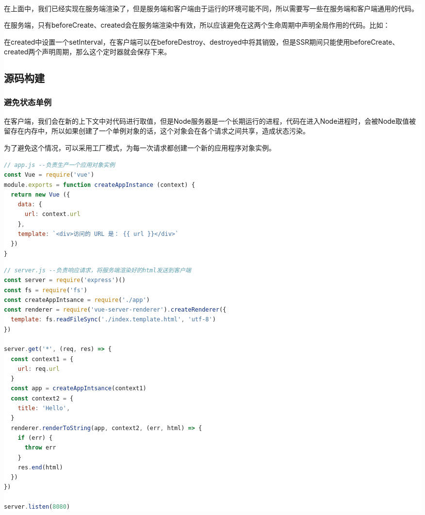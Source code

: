 在上面中，我们已经实现在服务端渲染了，但是服务端和客户端由于运行的环境可能不同，所以需要写一些在服务端和客户端通用的代码。

在服务端，只有beforeCreate、created会在服务端渲染中有效，所以应该避免在这两个生命周期中声明全局作用的代码。比如：

在created中设置一个setInterval，在客户端可以在beforeDestroy、destroyed中将其销毁，但是SSR期间只能使用beforeCreate、created两个声明周期，那么这个定时器就会保存下来。



## 源码构建

### 避免状态单例

在客户端，我们会在新的上下文中对代码进行取值，但是Node服务器是一个长期运行的进程，代码在进入Node进程时，会被Node取值被留存在内存中，所以如果创建了一个单例对象的话，这个对象会在各个请求之间共享，造成状态污染。

为了避免这个情况，可以采用工厂模式，为每一次请求都创建一个新的应用程序对象实例。

```javascript
// app.js --负责生产一个应用对象实例
const Vue = require('vue')
module.exports = function createAppInstance (context) {
  return new Vue ({
    data: {
      url: context.url
    },
    template: `<div>访问的 URL 是： {{ url }}</div>`
  })  
}
```

```javascript
// server.js --负责响应请求，将服务端渲染好的html发送到客户端
const server = require('express')()
const fs = require('fs')
const createAppIntsance = require('./app')
const renderer = require('vue-server-renderer').createRenderer({
  template: fs.readFileSync('./index.template.html', 'utf-8')
})

server.get('*', (req, res) => {
  const context1 = {
    url: req.url
  }
  const app = createAppIntsance(context1)
  const context2 = {
    title: 'Hello',
  }
  renderer.renderToString(app, context2, (err, html) => {
    if (err) {
      throw err
    }
    res.end(html)
  })
})

server.listen(8080)
```

